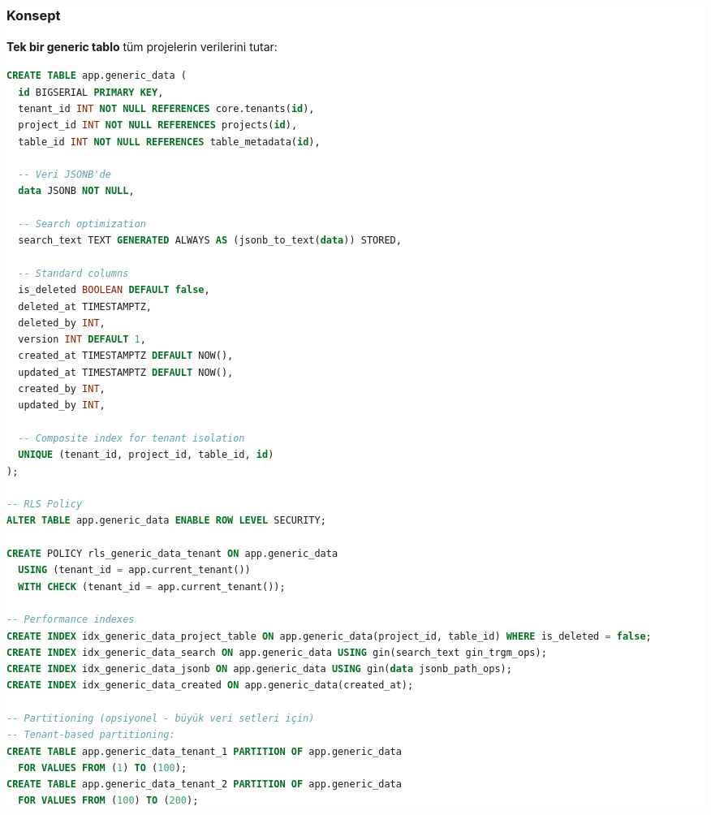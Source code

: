 ### Konsept

**Tek bir generic tablo** tüm projelerin verilerini tutar:

```sql
CREATE TABLE app.generic_data (
  id BIGSERIAL PRIMARY KEY,
  tenant_id INT NOT NULL REFERENCES core.tenants(id),
  project_id INT NOT NULL REFERENCES projects(id),
  table_id INT NOT NULL REFERENCES table_metadata(id),
  
  -- Veri JSONB'de
  data JSONB NOT NULL,
  
  -- Search optimization
  search_text TEXT GENERATED ALWAYS AS (jsonb_to_text(data)) STORED,
  
  -- Standard columns
  is_deleted BOOLEAN DEFAULT false,
  deleted_at TIMESTAMPTZ,
  deleted_by INT,
  version INT DEFAULT 1,
  created_at TIMESTAMPTZ DEFAULT NOW(),
  updated_at TIMESTAMPTZ DEFAULT NOW(),
  created_by INT,
  updated_by INT,
  
  -- Composite index for tenant isolation
  UNIQUE (tenant_id, project_id, table_id, id)
);

-- RLS Policy
ALTER TABLE app.generic_data ENABLE ROW LEVEL SECURITY;

CREATE POLICY rls_generic_data_tenant ON app.generic_data
  USING (tenant_id = app.current_tenant())
  WITH CHECK (tenant_id = app.current_tenant());

-- Performance indexes
CREATE INDEX idx_generic_data_project_table ON app.generic_data(project_id, table_id) WHERE is_deleted = false;
CREATE INDEX idx_generic_data_search ON app.generic_data USING gin(search_text gin_trgm_ops);
CREATE INDEX idx_generic_data_jsonb ON app.generic_data USING gin(data jsonb_path_ops);
CREATE INDEX idx_generic_data_created ON app.generic_data(created_at);

-- Partitioning (opsiyonel - büyük veri setleri için)
-- Tenant-based partitioning:
CREATE TABLE app.generic_data_tenant_1 PARTITION OF app.generic_data
  FOR VALUES FROM (1) TO (100);
CREATE TABLE app.generic_data_tenant_2 PARTITION OF app.generic_data
  FOR VALUES FROM (100) TO (200);
```
